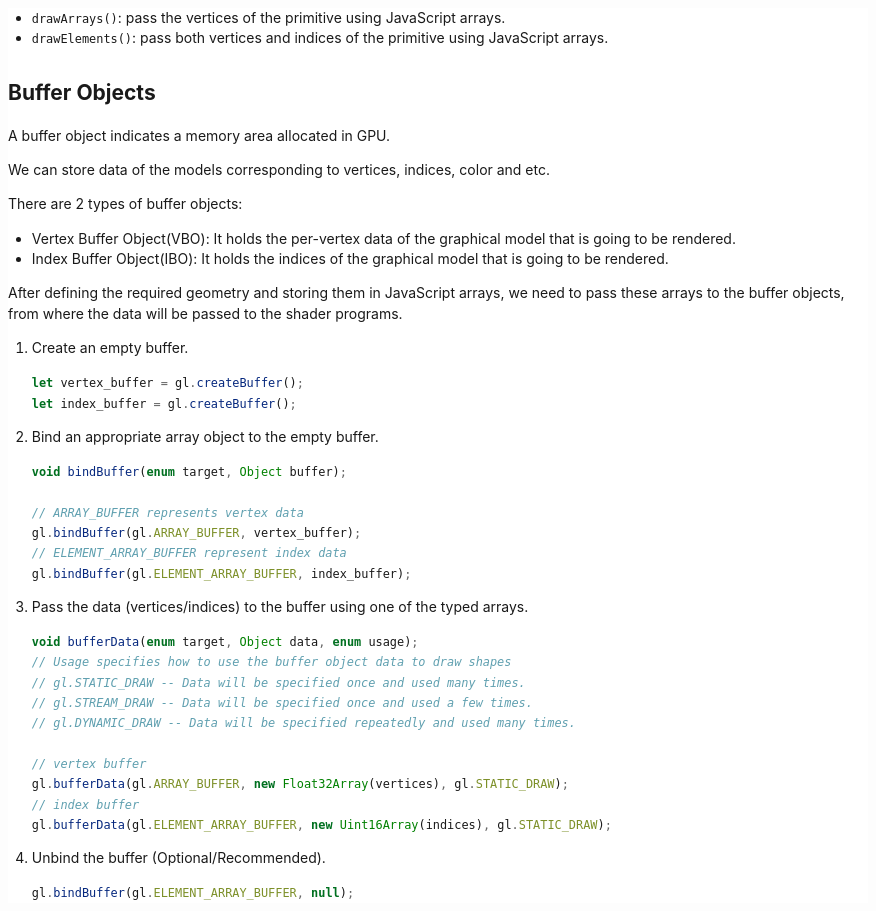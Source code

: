 -   `drawArrays()`: pass the vertices of the primitive using JavaScript arrays.
-   `drawElements()`: pass both vertices and indices of the primitive using JavaScript arrays.

## Buffer Objects

A buffer object indicates a memory area allocated in GPU.

We can store data of the models corresponding to vertices, indices, color and etc.

There are 2 types of buffer objects:

-   Vertex Buffer Object(VBO): It holds the per-vertex data of the graphical model that is going to be rendered.
-   Index Buffer Object(IBO): It holds the indices of the graphical model that is going to be rendered.

After defining the required geometry and storing them in JavaScript arrays, we need to pass these arrays to the buffer objects, from where the data will be passed to the shader programs.

1. Create an empty buffer.

    ```javascript
    let vertex_buffer = gl.createBuffer();
    let index_buffer = gl.createBuffer();
    ```

2. Bind an appropriate array object to the empty buffer.

    ```javascript
    void bindBuffer(enum target, Object buffer);

    // ARRAY_BUFFER represents vertex data
    gl.bindBuffer(gl.ARRAY_BUFFER, vertex_buffer);
    // ELEMENT_ARRAY_BUFFER represent index data
    gl.bindBuffer(gl.ELEMENT_ARRAY_BUFFER, index_buffer);
    ```

3. Pass the data (vertices/indices) to the buffer using one of the typed arrays.

    ```javascript
    void bufferData(enum target, Object data, enum usage);
    // Usage specifies how to use the buffer object data to draw shapes
    // gl.STATIC_DRAW -- Data will be specified once and used many times.
    // gl.STREAM_DRAW -- Data will be specified once and used a few times.
    // gl.DYNAMIC_DRAW -- Data will be specified repeatedly and used many times.

    // vertex buffer
    gl.bufferData(gl.ARRAY_BUFFER, new Float32Array(vertices), gl.STATIC_DRAW);
    // index buffer
    gl.bufferData(gl.ELEMENT_ARRAY_BUFFER, new Uint16Array(indices), gl.STATIC_DRAW);
    ```

4. Unbind the buffer (Optional/Recommended).

    ```javascript
    gl.bindBuffer(gl.ELEMENT_ARRAY_BUFFER, null);
    ```

